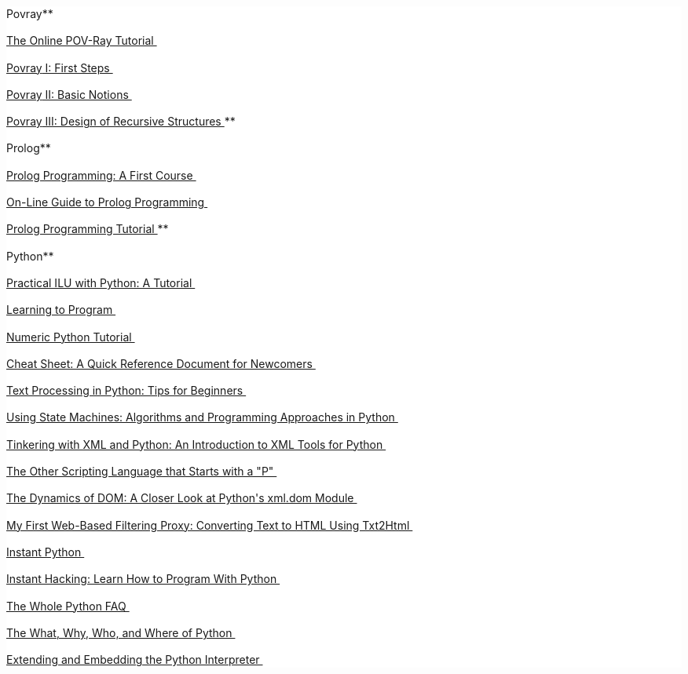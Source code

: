 Povray**

[The Online POV-Ray Tutorial ](http://library.thinkquest.org/3285/index.html)

[Povray](http://www.linuxfocus.org/English/March1998/article5.html)[ I: First Steps ](http://www.linuxfocus.org/English/March1998/article5.html)

[Povray](http://www.linuxfocus.org/English/May1998/article8.html)[ II: Basic Notions ](http://www.linuxfocus.org/English/May1998/article8.html)

[Povray](http://www.linuxfocus.org/English/articles/article11.html)[ III: Design of Recursive Structures ](http://www.linuxfocus.org/English/articles/article11.html)**

Prolog**

[Prolog Programming: A First Course ](http://cbl.leeds.ac.uk/~paul/prologbook/)

[On-Line Guide to Prolog Programming ](http://kti.ms.mff.cuni.cz/~bartak/prolog/)

[Prolog Programming Tutorial ](http://www.cse.cuhk.edu.hk/~csc4510/prolog/tutorial.1/1.htm)**

Python**

[Practical ILU with Python: A Tutorial ](ftp://ftp.unicamp.br/pub/network/ORB/ilu/misc/tutpython.html)

[Learning to Program ](http://members.xoom.com/alan_gauld/tutor/tutindex.htm)

[Numeric Python Tutorial ](http://starship.python.net/crew/d/anumtut/)

[Cheat Sheet: A Quick Reference Document for Newcomers ](http://www-4.ibm.com/software/developer/library/cheatsheet3.html?dwzone=linux)

[Text Processing in Python: Tips for Beginners ](http://www-4.ibm.com/software/developer/library/l-python5.html?dwzone=linux)

[Using State Machines: Algorithms and Programming Approaches in Python ](http://www-4.ibm.com/software/developer/library/python-state.html?dwzone=linux)

[Tinkering with XML and Python: An Introduction to XML Tools for Python ](http://www-4.ibm.com/software/developer/library/python1/?dwzone=linux)

[The Other Scripting Language that Starts with a "P" ](http://www-4.ibm.com/software/developer/library/python101.html?dwzone=linux)

[The Dynamics of DOM: A Closer Look at Python's xml.dom Module ](http://www-4.ibm.com/software/developer/library/python2/index.html?dwzone=linux)

[My First Web-Based Filtering Proxy: Converting Text to HTML Using Txt2Html ](http://www-4.ibm.com/software/developer/library/python3.html?dwzone=linux)

[Instant Python ](http://www.idi.ntnu.no/~mlh/python/instant.html)

[Instant Hacking: Learn How to Program With Python ](http://www.idi.ntnu.no/~mlh/python/programming.html)

[The Whole Python FAQ ](http://www.keylabs.com/calder/apython.html)

[The What, Why, Who, and Where of Python ](http://www.nwc.com/unixworld/tutorial/005/005.html)

[Extending and Embedding the Python Interpreter ](http://www.python.org/doc/current/ext/ext.html)
